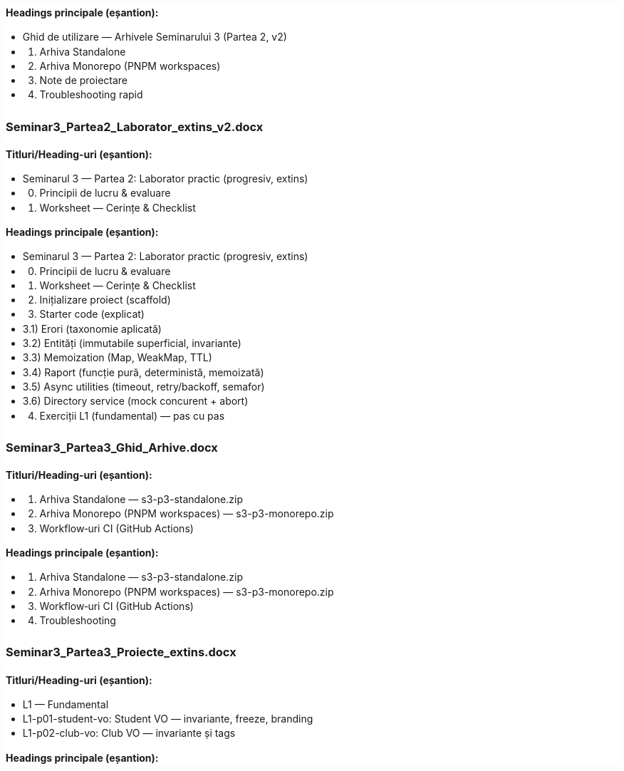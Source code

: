 **Headings principale (eșantion):**

- Ghid de utilizare — Arhivele Seminarului 3 (Partea 2, v2)
- 1) Arhiva Standalone
- 2) Arhiva Monorepo (PNPM workspaces)
- 3) Note de proiectare
- 4) Troubleshooting rapid

### Seminar3_Partea2_Laborator_extins_v2.docx

**Titluri/Heading-uri (eșantion):**

- Seminarul 3 — Partea 2: Laborator practic (progresiv, extins)
- 0) Principii de lucru & evaluare
- 1) Worksheet — Cerințe & Checklist

**Headings principale (eșantion):**

- Seminarul 3 — Partea 2: Laborator practic (progresiv, extins)
- 0) Principii de lucru & evaluare
- 1) Worksheet — Cerințe & Checklist
- 2) Inițializare proiect (scaffold)
- 3) Starter code (explicat)
- 3.1) Erori (taxonomie aplicată)
- 3.2) Entități (immutabile superficial, invariante)
- 3.3) Memoization (Map, WeakMap, TTL)
- 3.4) Raport (funcție pură, deterministă, memoizată)
- 3.5) Async utilities (timeout, retry/backoff, semafor)
- 3.6) Directory service (mock concurent + abort)
- 4) Exerciții L1 (fundamental) — pas cu pas

### Seminar3_Partea3_Ghid_Arhive.docx

**Titluri/Heading-uri (eșantion):**

- 1) Arhiva Standalone — s3-p3-standalone.zip
- 2) Arhiva Monorepo (PNPM workspaces) — s3-p3-monorepo.zip
- 3) Workflow‑uri CI (GitHub Actions)

**Headings principale (eșantion):**

- 1) Arhiva Standalone — s3-p3-standalone.zip
- 2) Arhiva Monorepo (PNPM workspaces) — s3-p3-monorepo.zip
- 3) Workflow‑uri CI (GitHub Actions)
- 4) Troubleshooting

### Seminar3_Partea3_Proiecte_extins.docx

**Titluri/Heading-uri (eșantion):**

- L1 — Fundamental
- L1-p01-student-vo: Student VO — invariante, freeze, branding
- L1-p02-club-vo: Club VO — invariante și tags

**Headings principale (eșantion):**
